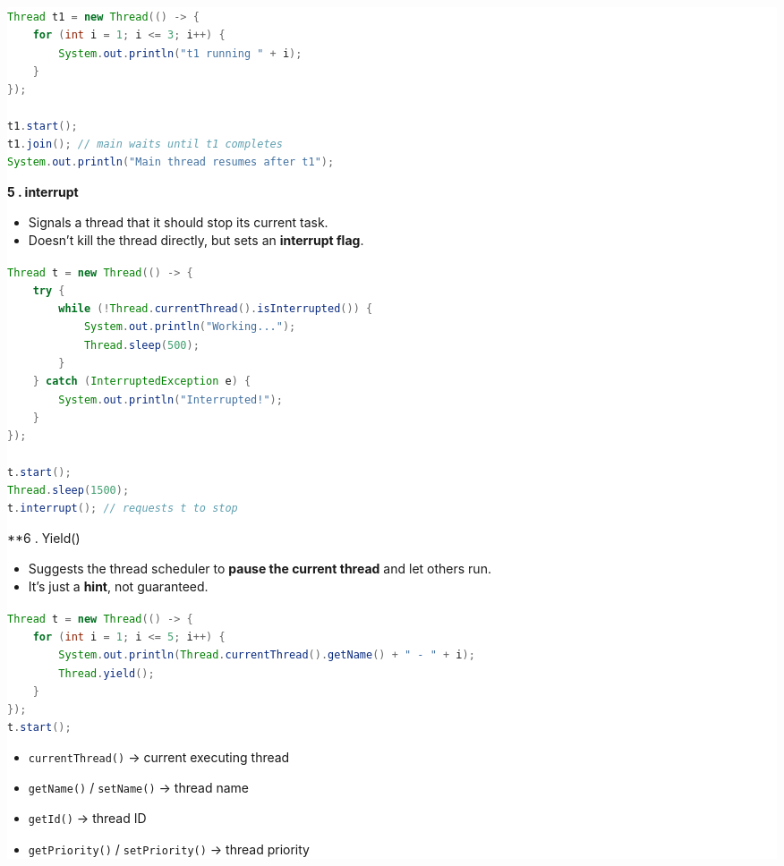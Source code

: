 ```java
Thread t1 = new Thread(() -> {
    for (int i = 1; i <= 3; i++) {
        System.out.println("t1 running " + i);
    }
});

t1.start();
t1.join(); // main waits until t1 completes
System.out.println("Main thread resumes after t1");
```

**5 . interrupt**

- Signals a thread that it should stop its current task.
- Doesn’t kill the thread directly, but sets an **interrupt flag**.

```java
Thread t = new Thread(() -> {
    try {
        while (!Thread.currentThread().isInterrupted()) {
            System.out.println("Working...");
            Thread.sleep(500);
        }
    } catch (InterruptedException e) {
        System.out.println("Interrupted!");
    }
});

t.start();
Thread.sleep(1500);
t.interrupt(); // requests t to stop
```


**6 . Yield()

- Suggests the thread scheduler to **pause the current thread** and let others run.
- It’s just a **hint**, not guaranteed.

```java
Thread t = new Thread(() -> {
    for (int i = 1; i <= 5; i++) {
        System.out.println(Thread.currentThread().getName() + " - " + i);
        Thread.yield();
    }
});
t.start();
```

- `currentThread()` → current executing thread
    
- `getName()` / `setName()` → thread name
    
- `getId()` → thread ID
    
- `getPriority()` / `setPriority()` → thread priority
    